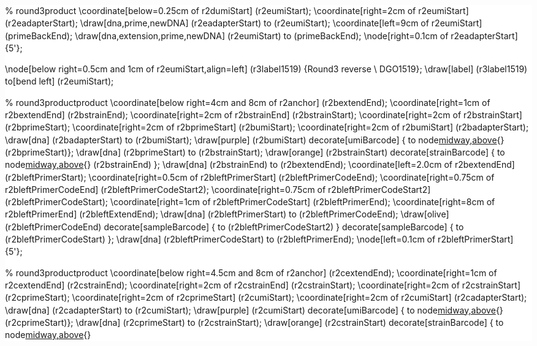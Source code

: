 % round3product
\coordinate[below=0.25cm of r2dumiStart] (r2eumiStart);
\coordinate[right=2cm of r2eumiStart] (r2eadapterStart);
\draw[dna,prime,newDNA] (r2eadapterStart) to (r2eumiStart);
\coordinate[left=9cm of r2eumiStart] (primeBackEnd);
\draw[dna,extension,prime,newDNA] (r2eumiStart) to (primeBackEnd);
\node[right=0.1cm of r2eadapterStart] {5'};

\node[below right=0.5cm and 1cm of r2eumiStart,align=left] (r3label1519) {Round3 reverse \\ DGO1519};
\draw[label] (r3label1519) to[bend left] (r2eumiStart);

% round3productproduct
\coordinate[below right=4cm and 8cm of r2anchor] (r2bextendEnd);
\coordinate[right=1cm of r2bextendEnd] (r2bstrainEnd);
\coordinate[right=2cm of r2bstrainEnd] (r2bstrainStart);
\coordinate[right=2cm of r2bstrainStart] (r2bprimeStart);
\coordinate[right=2cm of r2bprimeStart] (r2bumiStart);
\coordinate[right=2cm of r2bumiStart] (r2badapterStart);
\draw[dna] (r2badapterStart) 
  to (r2bumiStart);
\draw[purple] (r2bumiStart)
  decorate[umiBarcode] { to 
    node[midway,above](r2bmidUMI){}
    (r2bprimeStart)};
\draw[dna]    (r2bprimeStart)
  to (r2bstrainStart);
\draw[orange] (r2bstrainStart)
  decorate[strainBarcode] { to 
    node[midway,above](r2bmidStrain){}
    (r2bstrainEnd) };
\draw[dna]   (r2bstrainEnd) 
  to (r2bextendEnd);
\coordinate[left=2.0cm of r2bextendEnd] (r2bleftPrimerStart);
\coordinate[right=0.5cm of r2bleftPrimerStart] (r2bleftPrimerCodeEnd);
\coordinate[right=0.75cm of r2bleftPrimerCodeEnd] (r2bleftPrimerCodeStart2);
\coordinate[right=0.75cm of r2bleftPrimerCodeStart2] (r2bleftPrimerCodeStart);
\coordinate[right=1cm of r2bleftPrimerCodeStart] (r2bleftPrimerEnd);
\coordinate[right=8cm of r2bleftPrimerEnd] (r2bleftExtendEnd);
\draw[dna] (r2bleftPrimerStart) to (r2bleftPrimerCodeEnd);
\draw[olive]  (r2bleftPrimerCodeEnd)
  decorate[sampleBarcode] { to (r2bleftPrimerCodeStart2) }
  decorate[sampleBarcode] { to (r2bleftPrimerCodeStart) };
\draw[dna] (r2bleftPrimerCodeStart) 
  to (r2bleftPrimerEnd);
\node[left=0.1cm of r2bleftPrimerStart] {5'};

% round3productproduct
\coordinate[below right=4.5cm and 8cm of r2anchor] (r2cextendEnd);
\coordinate[right=1cm of r2cextendEnd] (r2cstrainEnd);
\coordinate[right=2cm of r2cstrainEnd] (r2cstrainStart);
\coordinate[right=2cm of r2cstrainStart] (r2cprimeStart);
\coordinate[right=2cm of r2cprimeStart] (r2cumiStart);
\coordinate[right=2cm of r2cumiStart] (r2cadapterStart);
\draw[dna] (r2cadapterStart) 
  to (r2cumiStart);
\draw[purple] (r2cumiStart)
  decorate[umiBarcode] { to 
    node[midway,above](r2cmidUMI){}
    (r2cprimeStart)};
\draw[dna]    (r2cprimeStart)
  to (r2cstrainStart);
\draw[orange] (r2cstrainStart)
  decorate[strainBarcode] { to 
    node[midway,above](r2cmidStrain){}